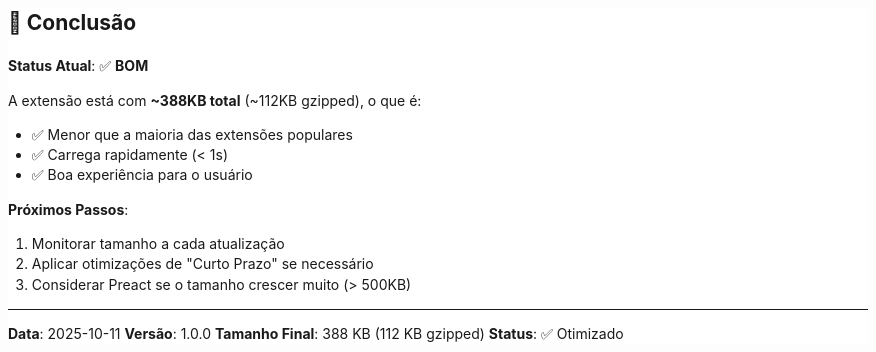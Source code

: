 
## 🎯 Conclusão

**Status Atual**: ✅ **BOM**

A extensão está com **~388KB total** (~112KB gzipped), o que é:
- ✅ Menor que a maioria das extensões populares
- ✅ Carrega rapidamente (< 1s)
- ✅ Boa experiência para o usuário

**Próximos Passos**:
1. Monitorar tamanho a cada atualização
2. Aplicar otimizações de "Curto Prazo" se necessário
3. Considerar Preact se o tamanho crescer muito (> 500KB)

---

**Data**: 2025-10-11
**Versão**: 1.0.0
**Tamanho Final**: 388 KB (112 KB gzipped)
**Status**: ✅ Otimizado
